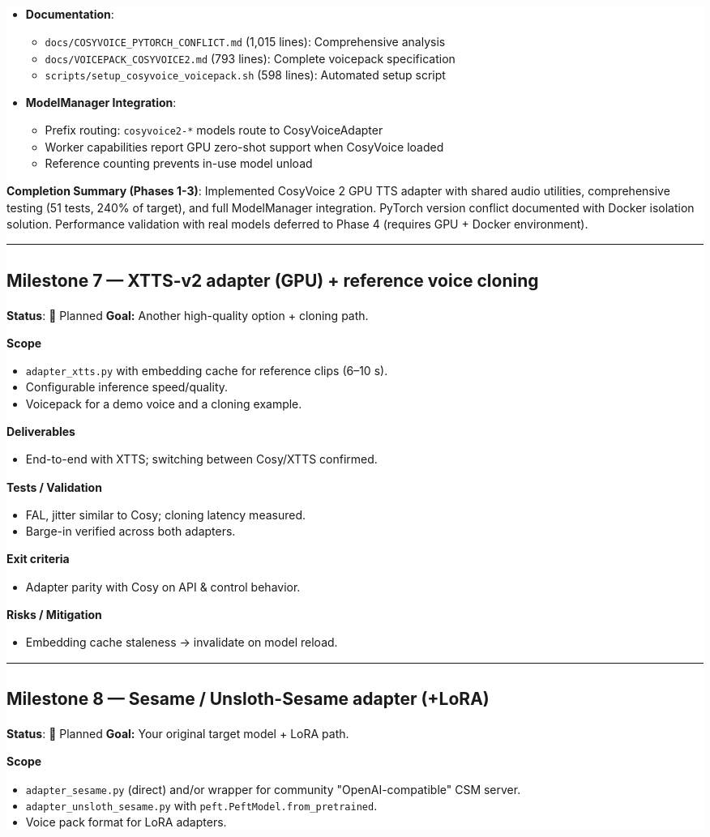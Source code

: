 * **Documentation**:
  - `docs/COSYVOICE_PYTORCH_CONFLICT.md` (1,015 lines): Comprehensive analysis
  - `docs/VOICEPACK_COSYVOICE2.md` (793 lines): Complete voicepack specification
  - `scripts/setup_cosyvoice_voicepack.sh` (598 lines): Automated setup script

* **ModelManager Integration**:
  - Prefix routing: `cosyvoice2-*` models route to CosyVoiceAdapter
  - Worker capabilities report GPU zero-shot support when CosyVoice loaded
  - Reference counting prevents in-use model unload

**Completion Summary (Phases 1-3)**: Implemented CosyVoice 2 GPU TTS adapter with shared audio utilities, comprehensive testing (51 tests, 240% of target), and full ModelManager integration. PyTorch version conflict documented with Docker isolation solution. Performance validation with real models deferred to Phase 4 (requires GPU + Docker environment).

---

## Milestone 7 — **XTTS-v2** adapter (GPU) + reference voice cloning

**Status**: 📝 Planned
**Goal:** Another high-quality option + cloning path.

**Scope**

* `adapter_xtts.py` with embedding cache for reference clips (6–10 s).
* Configurable inference speed/quality.
* Voicepack for a demo voice and a cloning example.

**Deliverables**

* End-to-end with XTTS; switching between Cosy/XTTS confirmed.

**Tests / Validation**

* FAL, jitter similar to Cosy; cloning latency measured.
* Barge-in verified across both adapters.

**Exit criteria**

* Adapter parity with Cosy on API & control behavior.

**Risks / Mitigation**

* Embedding cache staleness → invalidate on model reload.

---

## Milestone 8 — **Sesame / Unsloth-Sesame** adapter (+LoRA)

**Status**: 📝 Planned
**Goal:** Your original target model + LoRA path.

**Scope**

* `adapter_sesame.py` (direct) and/or wrapper for community "OpenAI-compatible" CSM server.
* `adapter_unsloth_sesame.py` with `peft.PeftModel.from_pretrained`.
* Voice pack format for LoRA adapters.
